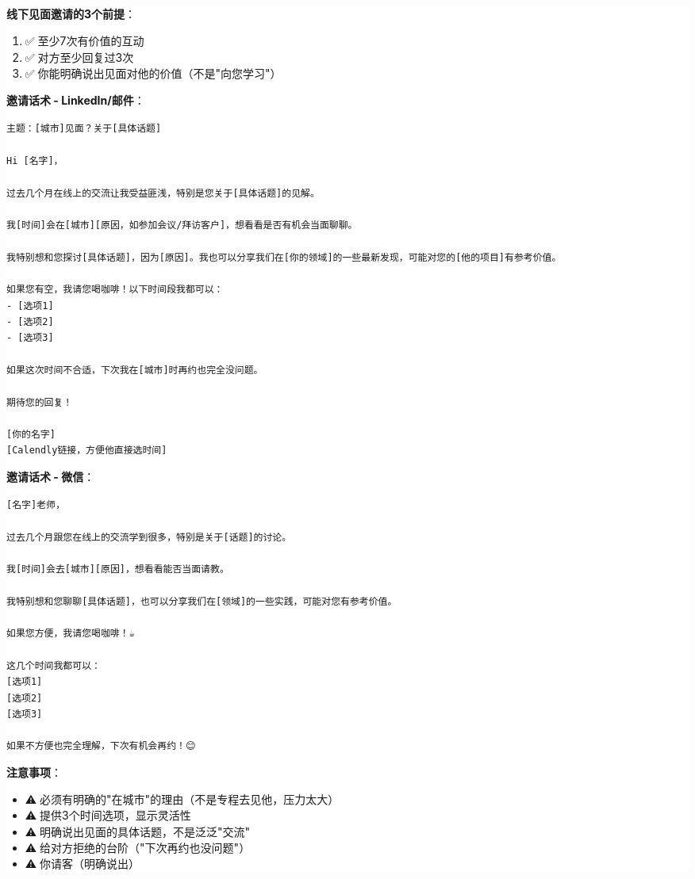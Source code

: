 **线下见面邀请的3个前提**：
1. ✅ 至少7次有价值的互动
2. ✅ 对方至少回复过3次
3. ✅ 你能明确说出见面对他的价值（不是"向您学习"）

**邀请话术 - LinkedIn/邮件**：
```
主题：[城市]见面？关于[具体话题]

Hi [名字]，

过去几个月在线上的交流让我受益匪浅，特别是您关于[具体话题]的见解。

我[时间]会在[城市][原因，如参加会议/拜访客户]，想看看是否有机会当面聊聊。

我特别想和您探讨[具体话题]，因为[原因]。我也可以分享我们在[你的领域]的一些最新发现，可能对您的[他的项目]有参考价值。

如果您有空，我请您喝咖啡！以下时间段我都可以：
- [选项1]
- [选项2]
- [选项3]

如果这次时间不合适，下次我在[城市]时再约也完全没问题。

期待您的回复！

[你的名字]
[Calendly链接，方便他直接选时间]
```

**邀请话术 - 微信**：
```
[名字]老师，

过去几个月跟您在线上的交流学到很多，特别是关于[话题]的讨论。

我[时间]会去[城市][原因]，想看看能否当面请教。

我特别想和您聊聊[具体话题]，也可以分享我们在[领域]的一些实践，可能对您有参考价值。

如果您方便，我请您喝咖啡！☕️

这几个时间我都可以：
[选项1]
[选项2]
[选项3]

如果不方便也完全理解，下次有机会再约！😊
```

**注意事项**：
- ⚠️ 必须有明确的"在城市"的理由（不是专程去见他，压力太大）
- ⚠️ 提供3个时间选项，显示灵活性
- ⚠️ 明确说出见面的具体话题，不是泛泛"交流"
- ⚠️ 给对方拒绝的台阶（"下次再约也没问题"）
- ⚠️ 你请客（明确说出）
